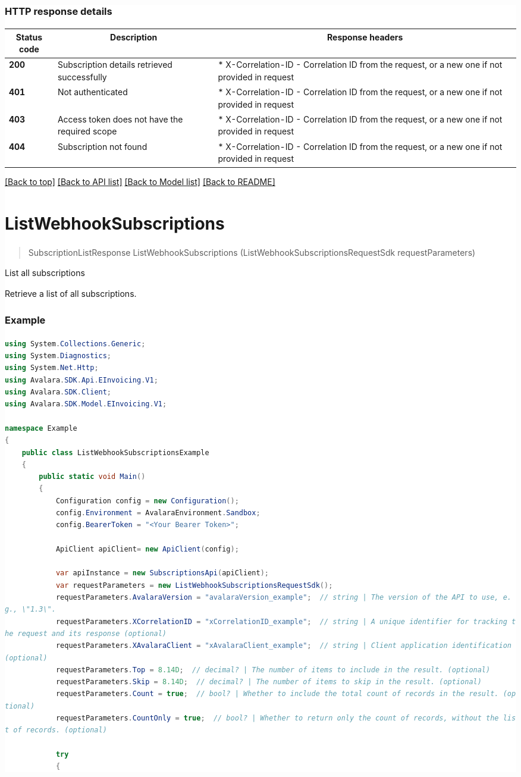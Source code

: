 
### HTTP response details
| Status code | Description | Response headers |
|-------------|-------------|------------------|
| **200** | Subscription details retrieved successfully |  * X-Correlation-ID - Correlation ID from the request, or a new one if not provided in request <br>  |
| **401** | Not authenticated |  * X-Correlation-ID - Correlation ID from the request, or a new one if not provided in request <br>  |
| **403** | Access token does not have the required scope |  * X-Correlation-ID - Correlation ID from the request, or a new one if not provided in request <br>  |
| **404** | Subscription not found |  * X-Correlation-ID - Correlation ID from the request, or a new one if not provided in request <br>  |

[[Back to top]](#) [[Back to API list]](../../../README.md#documentation-for-api-endpoints) [[Back to Model list]](../../../README.md#documentation-for-models) [[Back to README]](../../../README.md)

<a name="listwebhooksubscriptions"></a>
# **ListWebhookSubscriptions**
> SubscriptionListResponse ListWebhookSubscriptions (ListWebhookSubscriptionsRequestSdk requestParameters)

List all subscriptions

Retrieve a list of all subscriptions.

### Example
```csharp
using System.Collections.Generic;
using System.Diagnostics;
using System.Net.Http;
using Avalara.SDK.Api.EInvoicing.V1;
using Avalara.SDK.Client;
using Avalara.SDK.Model.EInvoicing.V1;

namespace Example
{
    public class ListWebhookSubscriptionsExample
    {
        public static void Main()
        {
            Configuration config = new Configuration();
            config.Environment = AvalaraEnvironment.Sandbox;
            config.BearerToken = "<Your Bearer Token>";
            
            ApiClient apiClient= new ApiClient(config);
            
            var apiInstance = new SubscriptionsApi(apiClient);
            var requestParameters = new ListWebhookSubscriptionsRequestSdk();
            requestParameters.AvalaraVersion = "avalaraVersion_example";  // string | The version of the API to use, e.g., \"1.3\".
            requestParameters.XCorrelationID = "xCorrelationID_example";  // string | A unique identifier for tracking the request and its response (optional) 
            requestParameters.XAvalaraClient = "xAvalaraClient_example";  // string | Client application identification (optional) 
            requestParameters.Top = 8.14D;  // decimal? | The number of items to include in the result. (optional) 
            requestParameters.Skip = 8.14D;  // decimal? | The number of items to skip in the result. (optional) 
            requestParameters.Count = true;  // bool? | Whether to include the total count of records in the result. (optional) 
            requestParameters.CountOnly = true;  // bool? | Whether to return only the count of records, without the list of records. (optional) 

            try
            {
```